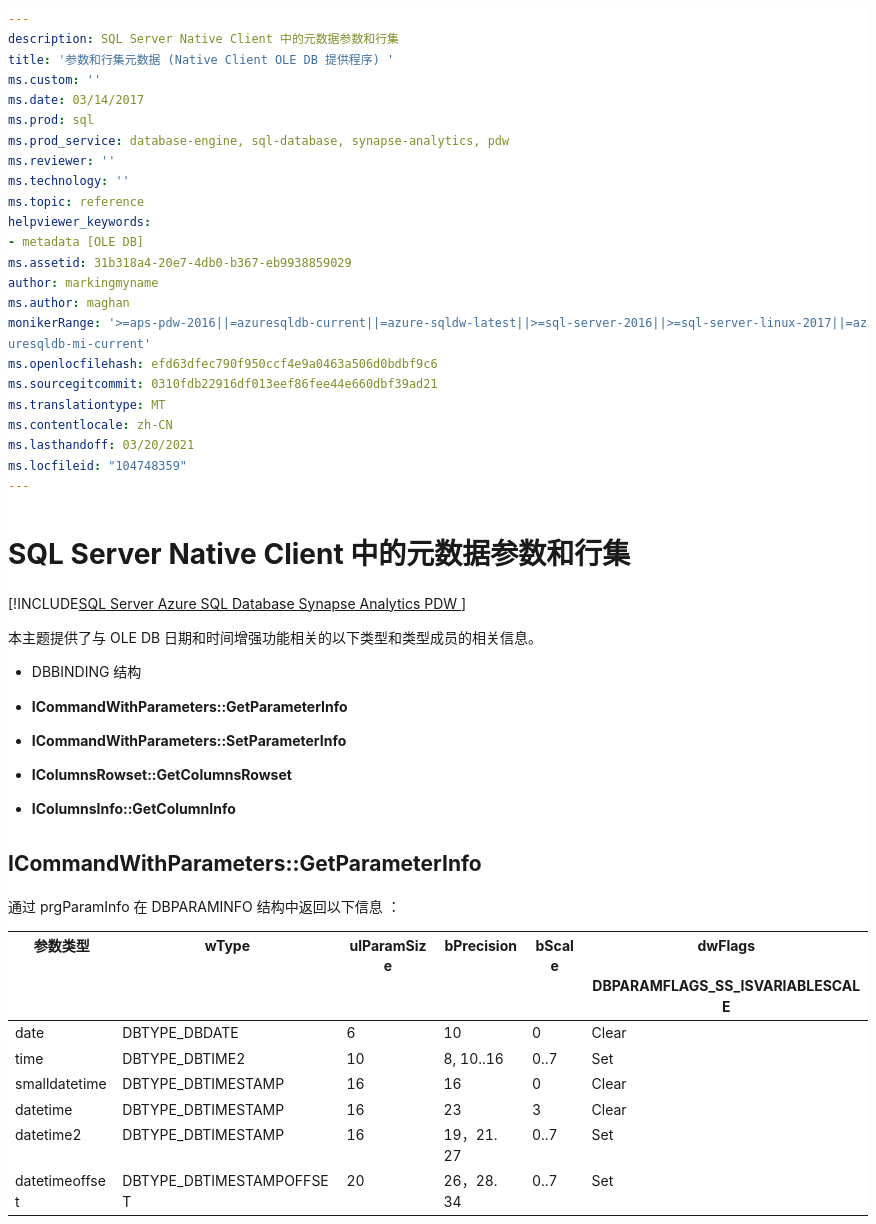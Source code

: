 ```yaml
---
description: SQL Server Native Client 中的元数据参数和行集
title: '参数和行集元数据 (Native Client OLE DB 提供程序) '
ms.custom: ''
ms.date: 03/14/2017
ms.prod: sql
ms.prod_service: database-engine, sql-database, synapse-analytics, pdw
ms.reviewer: ''
ms.technology: ''
ms.topic: reference
helpviewer_keywords:
- metadata [OLE DB]
ms.assetid: 31b318a4-20e7-4db0-b367-eb9938859029
author: markingmyname
ms.author: maghan
monikerRange: '>=aps-pdw-2016||=azuresqldb-current||=azure-sqldw-latest||>=sql-server-2016||>=sql-server-linux-2017||=azuresqldb-mi-current'
ms.openlocfilehash: efd63dfec790f950ccf4e9a0463a506d0bdbf9c6
ms.sourcegitcommit: 0310fdb22916df013eef86fee44e660dbf39ad21
ms.translationtype: MT
ms.contentlocale: zh-CN
ms.lasthandoff: 03/20/2021
ms.locfileid: "104748359"
---
```

# <a name="metadata---parameter-and-rowset-in-sql-server-native-client"></a>SQL Server Native Client 中的元数据参数和行集
[!INCLUDE[SQL Server Azure SQL Database Synapse Analytics PDW ](../../includes/applies-to-version/sql-asdb-asdbmi-asa-pdw.md)]

  本主题提供了与 OLE DB 日期和时间增强功能相关的以下类型和类型成员的相关信息。  
  
-   DBBINDING 结构  
  
-   **ICommandWithParameters::GetParameterInfo**  
  
-   **ICommandWithParameters::SetParameterInfo**  
  
-   **IColumnsRowset::GetColumnsRowset**  
  
-   **IColumnsInfo::GetColumnInfo**  
  
## <a name="icommandwithparametersgetparameterinfo"></a>ICommandWithParameters::GetParameterInfo  
 通过 prgParamInfo 在 DBPARAMINFO 结构中返回以下信息  ：  
  
|参数类型|wType |ulParamSize |bPrecision |bScale |dwFlags <br /><br /> DBPARAMFLAGS_SS_ISVARIABLESCALE|  
|--------------------|-------------|-------------------|------------------|--------------|-----------------------------------------------------|  
|date|DBTYPE_DBDATE|6|10|0|Clear|  
|time|DBTYPE_DBTIME2|10|8, 10..16|0..7|Set|  
|smalldatetime|DBTYPE_DBTIMESTAMP|16|16|0|Clear|  
|datetime|DBTYPE_DBTIMESTAMP|16|23|3|Clear|  
|datetime2|DBTYPE_DBTIMESTAMP|16|19，21. 27|0..7|Set|  
|datetimeoffset|DBTYPE_DBTIMESTAMPOFFSET|20|26，28. 34|0..7|Set|  
  